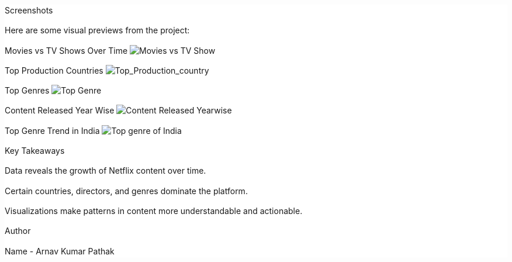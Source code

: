 Screenshots

Here are some visual previews from the project:

Movies vs TV Shows Over Time
<img width="3160" height="2360" alt="Movies vs TV Show" src="https://github.com/user-attachments/assets/100445c6-49eb-44c8-831e-2df12d740e4b" />

Top Production Countries
<img width="3160" height="2360" alt="Top_Production_country" src="https://github.com/user-attachments/assets/710c39e9-ac31-4b06-b28c-26611cfb5708" />

Top Genres
<img width="3950" height="2449" alt="Top Genre" src="https://github.com/user-attachments/assets/c016ef0a-4dee-463f-a9bc-7092d2ac743b" />

Content Released Year Wise
<img width="2370" height="1769" alt="Content Released Yearwise" src="https://github.com/user-attachments/assets/d1eeb953-fbc5-4bd8-abf5-efd8e1dd5a74" />

Top Genre Trend in India
<img width="6082" height="3496" alt="Top genre of India" src="https://github.com/user-attachments/assets/6a1a675a-cad0-434c-b02e-83e0656c55e5" />


Key Takeaways

  Data reveals the growth of Netflix content over time.
  
  Certain countries, directors, and genres dominate the platform.
  
  Visualizations make patterns in content more understandable and actionable.

Author
  
  Name - Arnav Kumar Pathak
